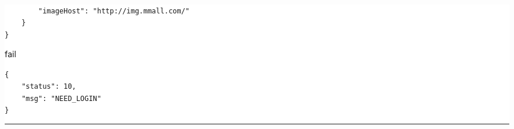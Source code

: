 ```
        "imageHost": "http://img.mmall.com/"
    }
}
```

fail
```
{
    "status": 10,
    "msg": "NEED_LOGIN"
}
```

------